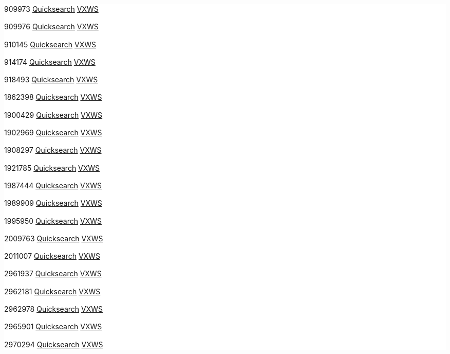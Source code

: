 909973 [Quicksearch](https://search.library.yale.edu/catalog/909973) [VXWS](http://prodorbis.library.yale.edu:7014/vxws/GetHoldingsService?bibId=909973)

909976 [Quicksearch](https://search.library.yale.edu/catalog/909976) [VXWS](http://prodorbis.library.yale.edu:7014/vxws/GetHoldingsService?bibId=909976)

910145 [Quicksearch](https://search.library.yale.edu/catalog/910145) [VXWS](http://prodorbis.library.yale.edu:7014/vxws/GetHoldingsService?bibId=910145)

914174 [Quicksearch](https://search.library.yale.edu/catalog/914174) [VXWS](http://prodorbis.library.yale.edu:7014/vxws/GetHoldingsService?bibId=914174)

918493 [Quicksearch](https://search.library.yale.edu/catalog/918493) [VXWS](http://prodorbis.library.yale.edu:7014/vxws/GetHoldingsService?bibId=918493)

1862398 [Quicksearch](https://search.library.yale.edu/catalog/1862398) [VXWS](http://prodorbis.library.yale.edu:7014/vxws/GetHoldingsService?bibId=1862398)

1900429 [Quicksearch](https://search.library.yale.edu/catalog/1900429) [VXWS](http://prodorbis.library.yale.edu:7014/vxws/GetHoldingsService?bibId=1900429)

1902969 [Quicksearch](https://search.library.yale.edu/catalog/1902969) [VXWS](http://prodorbis.library.yale.edu:7014/vxws/GetHoldingsService?bibId=1902969)

1908297 [Quicksearch](https://search.library.yale.edu/catalog/1908297) [VXWS](http://prodorbis.library.yale.edu:7014/vxws/GetHoldingsService?bibId=1908297)

1921785 [Quicksearch](https://search.library.yale.edu/catalog/1921785) [VXWS](http://prodorbis.library.yale.edu:7014/vxws/GetHoldingsService?bibId=1921785)

1987444 [Quicksearch](https://search.library.yale.edu/catalog/1987444) [VXWS](http://prodorbis.library.yale.edu:7014/vxws/GetHoldingsService?bibId=1987444)

1989909 [Quicksearch](https://search.library.yale.edu/catalog/1989909) [VXWS](http://prodorbis.library.yale.edu:7014/vxws/GetHoldingsService?bibId=1989909)

1995950 [Quicksearch](https://search.library.yale.edu/catalog/1995950) [VXWS](http://prodorbis.library.yale.edu:7014/vxws/GetHoldingsService?bibId=1995950)

2009763 [Quicksearch](https://search.library.yale.edu/catalog/2009763) [VXWS](http://prodorbis.library.yale.edu:7014/vxws/GetHoldingsService?bibId=2009763)

2011007 [Quicksearch](https://search.library.yale.edu/catalog/2011007) [VXWS](http://prodorbis.library.yale.edu:7014/vxws/GetHoldingsService?bibId=2011007)

2961937 [Quicksearch](https://search.library.yale.edu/catalog/2961937) [VXWS](http://prodorbis.library.yale.edu:7014/vxws/GetHoldingsService?bibId=2961937)

2962181 [Quicksearch](https://search.library.yale.edu/catalog/2962181) [VXWS](http://prodorbis.library.yale.edu:7014/vxws/GetHoldingsService?bibId=2962181)

2962978 [Quicksearch](https://search.library.yale.edu/catalog/2962978) [VXWS](http://prodorbis.library.yale.edu:7014/vxws/GetHoldingsService?bibId=2962978)

2965901 [Quicksearch](https://search.library.yale.edu/catalog/2965901) [VXWS](http://prodorbis.library.yale.edu:7014/vxws/GetHoldingsService?bibId=2965901)

2970294 [Quicksearch](https://search.library.yale.edu/catalog/2970294) [VXWS](http://prodorbis.library.yale.edu:7014/vxws/GetHoldingsService?bibId=2970294)
